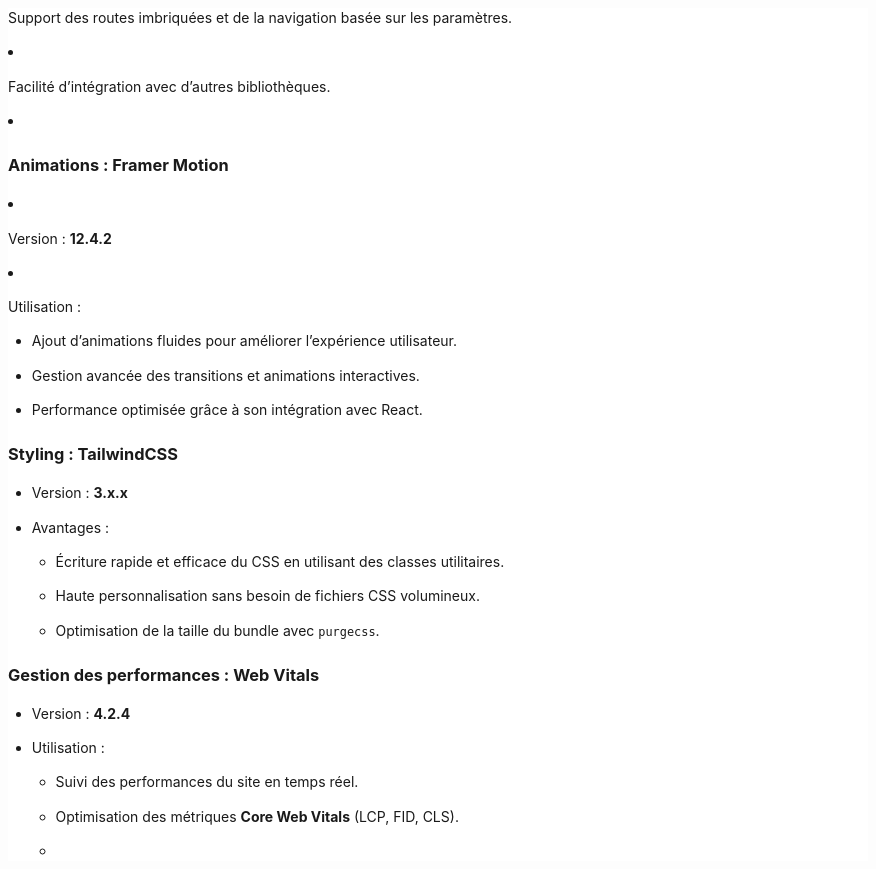 <p>Support des routes imbriquées et de la navigation basée sur les paramètres.</p>
</li>
<li>
<p>Facilité d’intégration avec d’autres bibliothèques.</p>
</li>
<li>
<h3 id="animations--framer-motion"><strong>Animations : Framer Motion</strong></h3>
</li>
</ul>
</li>
<li>
<p>Version : <strong>12.4.2</strong></p>
</li>
<li>
<p>Utilisation :</p>
<ul>
<li>
<p>Ajout d’animations fluides pour améliorer l’expérience utilisateur.</p>
</li>
<li>
<p>Gestion avancée des transitions et animations interactives.</p>
</li>
<li>
<p>Performance optimisée grâce à son intégration avec React.</p>
</li>
</ul>
</li>
</ul>
<h3 id="styling--tailwindcss"><strong>Styling : TailwindCSS</strong></h3>
<ul>
<li>
<p>Version : <strong>3.x.x</strong></p>
</li>
<li>
<p>Avantages :</p>
<ul>
<li>
<p>Écriture rapide et efficace du CSS en utilisant des classes utilitaires.</p>
</li>
<li>
<p>Haute personnalisation sans besoin de fichiers CSS volumineux.</p>
</li>
<li>
<p>Optimisation de la taille du bundle avec <code>purgecss</code>.</p>
</li>
</ul>
</li>
</ul>
<h3 id="gestion-des-performances--web-vitals"><strong>Gestion des performances : Web Vitals</strong></h3>
<ul>
<li>
<p>Version : <strong>4.2.4</strong></p>
</li>
<li>
<p>Utilisation :</p>
<ul>
<li>
<p>Suivi des performances du site en temps réel.</p>
</li>
<li>
<p>Optimisation des métriques <strong>Core Web Vitals</strong> (LCP, FID, CLS).</p>
</li>
<li>